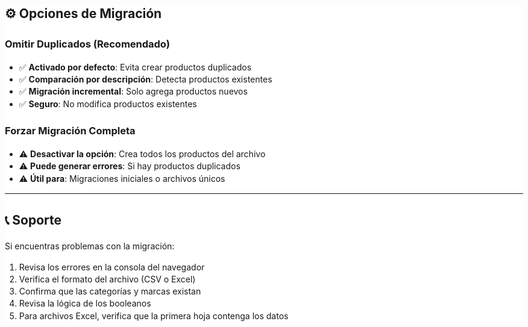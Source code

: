 ## ⚙️ **Opciones de Migración**

### **Omitir Duplicados (Recomendado)**
- ✅ **Activado por defecto**: Evita crear productos duplicados
- ✅ **Comparación por descripción**: Detecta productos existentes
- ✅ **Migración incremental**: Solo agrega productos nuevos
- ✅ **Seguro**: No modifica productos existentes

### **Forzar Migración Completa**
- ⚠️ **Desactivar la opción**: Crea todos los productos del archivo
- ⚠️ **Puede generar errores**: Si hay productos duplicados
- ⚠️ **Útil para**: Migraciones iniciales o archivos únicos

---

## 📞 **Soporte**

Si encuentras problemas con la migración:
1. Revisa los errores en la consola del navegador
2. Verifica el formato del archivo (CSV o Excel)
3. Confirma que las categorías y marcas existan
4. Revisa la lógica de los booleanos
5. Para archivos Excel, verifica que la primera hoja contenga los datos
